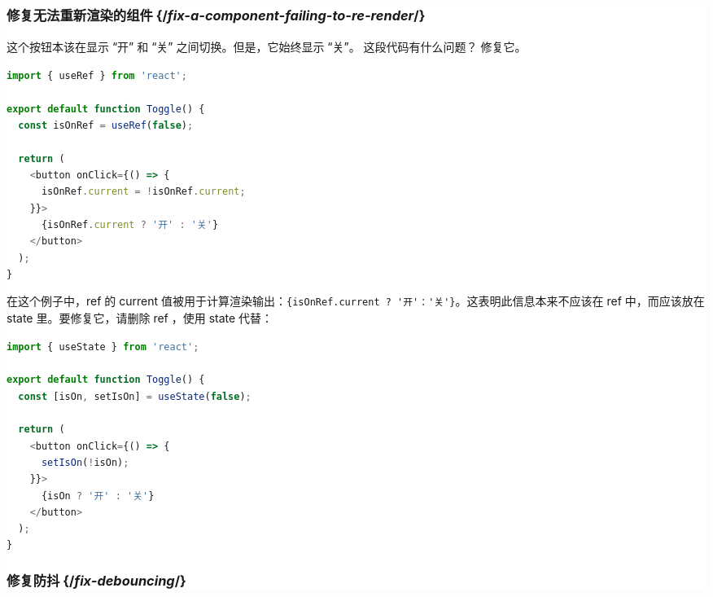 </Sandpack>

</Solution>


### 修复无法重新渲染的组件 {/*fix-a-component-failing-to-re-render*/}

这个按钮本该在显示 “开” 和 “关” 之间切换。但是，它始终显示 “关”。 这段代码有什么问题？ 修复它。

<Sandpack>

```js
import { useRef } from 'react';

export default function Toggle() {
  const isOnRef = useRef(false);

  return (
    <button onClick={() => {
      isOnRef.current = !isOnRef.current;
    }}>
      {isOnRef.current ? '开' : '关'}
    </button>
  );
}
```

</Sandpack>

<Solution>

在这个例子中，ref 的 current 值被用于计算渲染输出：`{isOnRef.current ? '开'：'关'}`。这表明此信息本来不应该在 ref 中，而应该放在 state 里。要修复它，请删除 ref ，使用 state 代替：

<Sandpack>

```js
import { useState } from 'react';

export default function Toggle() {
  const [isOn, setIsOn] = useState(false);

  return (
    <button onClick={() => {
      setIsOn(!isOn);
    }}>
      {isOn ? '开' : '关'}
    </button>
  );
}
```

</Sandpack>

</Solution>

### 修复防抖 {/*fix-debouncing*/}
